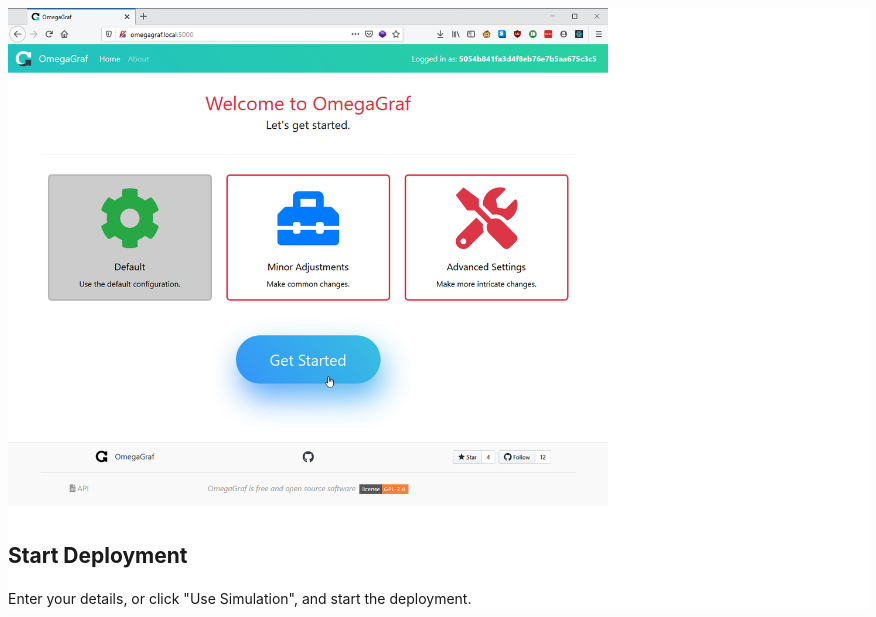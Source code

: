   <a href="#"><img src="screenshots/dist/step-6-select_level.png" width="600px"></a>
</p>

## Start Deployment

Enter your details, or click "Use Simulation", and start the deployment.

<p align="left">
